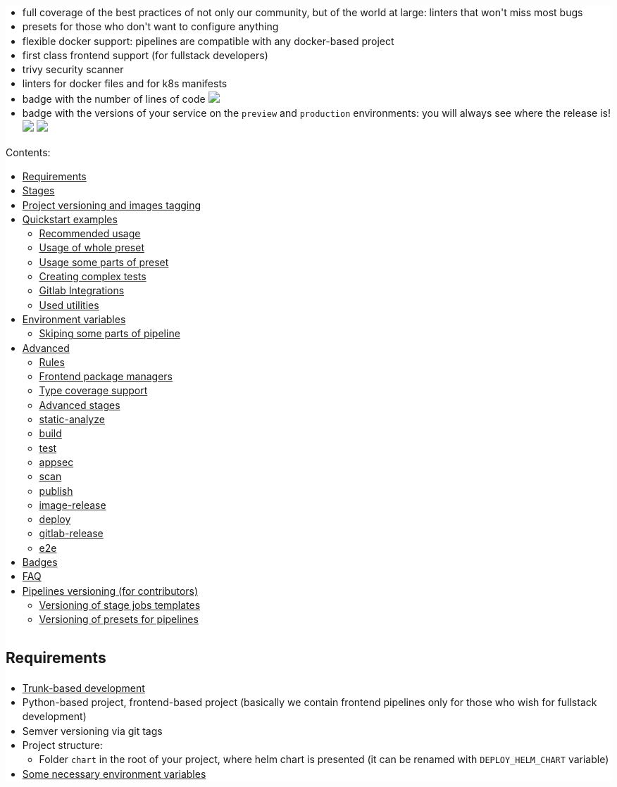 - full coverage of the best practices of not only our community, but of the world at large: linters that won't miss most bugs
- presets for those who don't want to configure anything
- flexible docker support: pipelines are compatible with any docker-based project
- first class frontend support (for fullstack developers)
- trivy security scanner
- linters for docker files and for k8s manifests
- badge with the number of lines of code ![](https://img.shields.io/static/v1?label=lines%20of%20code&message=100&color=brightgreen)
- badge with the versions of your service on the `preview` and `production` environments: you will always see where the release is! ![](https://img.shields.io/static/v1?label=preview%20version&message=2.3.1&color=blue) ![](https://img.shields.io/static/v1?label=production%20version&message=2.4.0&color=green)

Contents:

- [Requirements](#requirements)
- [Stages](#stages)
- [Project versioning and images tagging](#project-versioning-and-images-tagging)
- [Quickstart examples](#quickstart-examples)
  - [Recommended usage](#recommended-usage)
  - [Usage of whole preset](#usage-of-whole-preset)
  - [Usage some parts of preset](#usage-some-parts-of-preset)
  - [Creating complex tests](#creating-complex-tests)
  - [Gitlab Integrations](#gitlab-integrations)
  - [Used utilities](#used-utilities)
- [Environment variables](#environment-variables)
  - [Skiping some parts of pipeline](#skiping-some-parts-of-pipeline)
- [Advanced](#advanced)
  - [Rules](#rules)
  - [Frontend package managers](#frontend-package-managers)
  - [Type coverage support](#type-coverage-support)
  - [Advanced stages](#advanced-stages)
  - [static-analyze](#static-analyze)
  - [build](#build)
  - [test](#test)
  - [appsec](#appsec)
  - [scan](#scan)
  - [publish](#publish)
  - [image-release](#image-release)
  - [deploy](#deploy)
  - [gitlab-release](#gitlab-release)
  - [e2e](#e2e)
- [Badges](#badges)
- [FAQ](#faq)
- [Pipelines versioning (for contributors)](#pipelines-versioning-for-contributors)
  - [Versioning of stage jobs templates](#versioning-of-stage-jobs-templates)
  - [Versioning of presets for pipelines](#versioning-of-presets-for-pipelines)

## Requirements

- [Trunk-based development](https://trunkbaseddevelopment.com/)
- Python-based project, frontend-based project (basically we contain frontend pipelines only for those who wish for fullstack development)
- Semver versioning via git tags
- Project structure:
  - Folder `chart` in the root of your project, where helm chart is presented (it can be renamed with `DEPLOY_HELM_CHART` variable)
- [Some necessary environment variables](#environment-variables)
